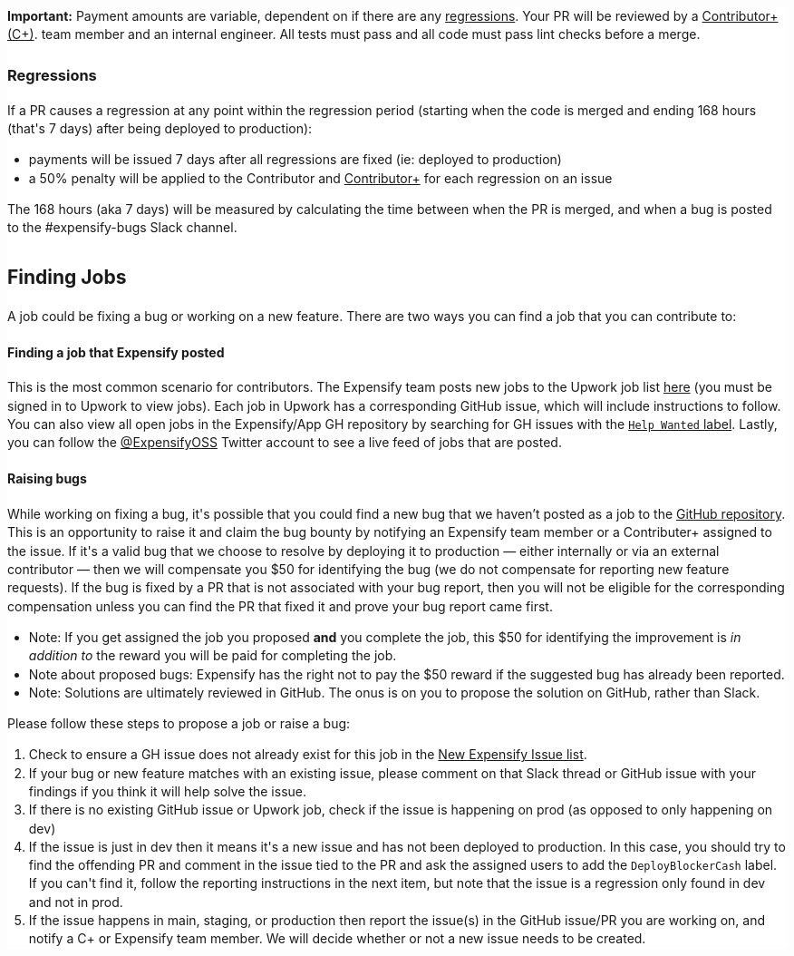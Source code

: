 **Important:** Payment amounts are variable, dependent on if there are any [regressions](https://github.com/Expensify/App/blob/main/contributingGuides/CONTRIBUTING.md#regressions). Your PR will be reviewed by a [Contributor+ (C+)](https://github.com/Expensify/App/blob/main/contributingGuides/HOW_TO_BECOME_A_CONTRIBUTOR_PLUS.md). team member and an internal engineer.  All tests must pass and all code must pass lint checks before a merge. 

### Regressions

If a PR causes a regression at any point within the regression period (starting when the code is merged and ending 168 hours (that's 7 days) after being deployed to production): 
- payments will be issued 7 days after all regressions are fixed (ie: deployed to production)
- a 50% penalty will be applied to the Contributor and [Contributor+](https://github.com/Expensify/App/blob/main/contributingGuides/HOW_TO_BECOME_A_CONTRIBUTOR_PLUS.md) for each regression on an issue

The 168 hours (aka 7 days) will be measured by calculating the time between when the PR is merged, and when a bug is posted to the #expensify-bugs Slack channel.

## Finding Jobs
A job could be fixing a bug or working on a new feature. There are two ways you can find a job that you can contribute to:

#### Finding a job that Expensify posted
This is the most common scenario for contributors. The Expensify team posts new jobs to the Upwork job list [here](https://www.upwork.com/ab/jobs/search/?q=Expensify%20React%20Native&sort=recency&user_location_match=2) (you must be signed in to Upwork to view jobs). Each job in Upwork has a corresponding GitHub issue, which will include instructions to follow. You can also view all open jobs in the Expensify/App GH repository by searching for GH issues with the [`Help Wanted` label](https://github.com/Expensify/App/issues?q=is%3Aopen+is%3Aissue+label%3A%22Help+Wanted%22). Lastly, you can follow the [@ExpensifyOSS](https://twitter.com/ExpensifyOSS) Twitter account to see a live feed of jobs that are posted.

#### Raising bugs
While working on fixing a bug, it's possible that you could find a new bug that we haven’t posted as a job to the [GitHub repository](https://github.com/Expensify/App/issues?q=is%3Aissue). This is an opportunity to raise it and claim the bug bounty by notifying an Expensify team member or a Contributer+ assigned to the issue. If it's a valid bug that we choose to resolve by deploying it to production — either internally or via an external contributor — then we will compensate you $50 for identifying the bug (we do not compensate for reporting new feature requests). If the bug is fixed by a PR that is not associated with your bug report, then you will not be eligible for the corresponding compensation unless you can find the PR that fixed it and prove your bug report came first.
- Note: If you get assigned the job you proposed **and** you complete the job, this $50 for identifying the improvement is *in addition to* the reward you will be paid for completing the job.
- Note about proposed bugs: Expensify has the right not to pay the $50 reward if the suggested bug has already been reported.
- Note: Solutions are ultimately reviewed in GitHub. The onus is on you to propose the solution on GitHub, rather than Slack.

Please follow these steps to propose a job or raise a bug:

1. Check to ensure a GH issue does not already exist for this job in the [New Expensify Issue list](https://github.com/Expensify/App/issues).
2. If your bug or new feature matches with an existing issue, please comment on that Slack thread or GitHub issue with your findings if you think it will help solve the issue.
3. If there is no existing GitHub issue or Upwork job, check if the issue is happening on prod (as opposed to only happening on dev)
4. If the issue is just in dev then it means it's a new issue and has not been deployed to production. In this case, you should try to find the offending PR and comment in the issue tied to the PR and ask the assigned users to add the `DeployBlockerCash` label. If you can't find it, follow the reporting instructions in the next item, but note that the issue is a regression only found in dev and not in prod.
5. If the issue happens in main, staging, or production then report the issue(s) in the GitHub issue/PR you are working on, and notify a C+ or Expensify team member. We will decide whether or not a new issue needs to be created.